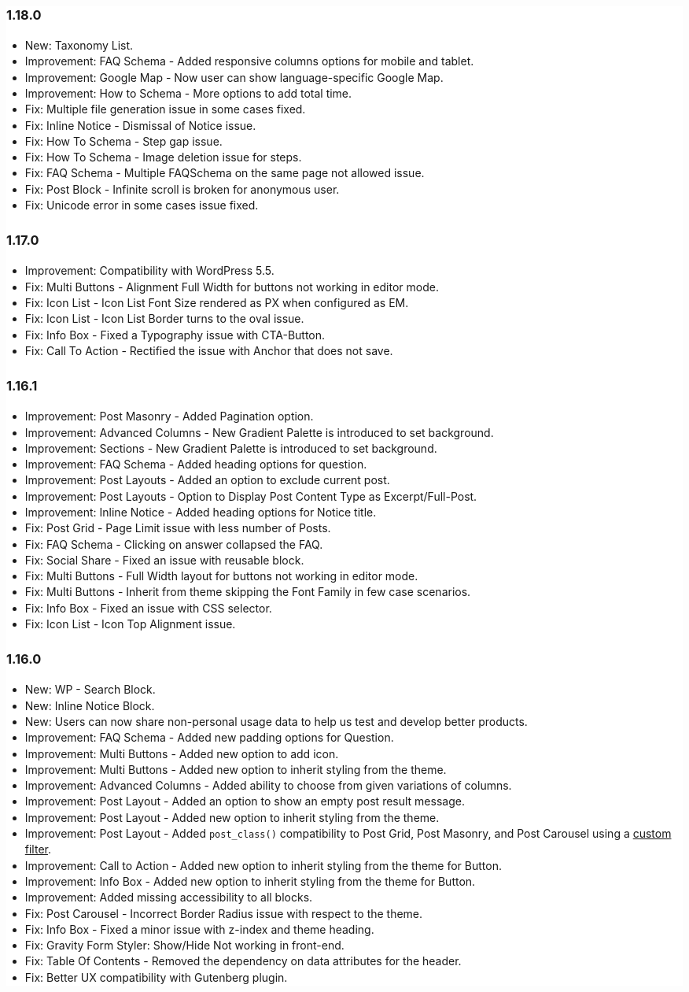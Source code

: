 ### 1.18.0 ###
* New: Taxonomy List.
* Improvement: FAQ Schema - Added responsive columns options for mobile and tablet.
* Improvement: Google Map - Now user can show language-specific Google Map.
* Improvement: How to Schema - More options to add total time.
* Fix: Multiple file generation issue in some cases fixed.
* Fix: Inline Notice - Dismissal of Notice issue.
* Fix: How To Schema - Step gap issue.
* Fix: How To Schema - Image deletion issue for steps.
* Fix: FAQ Schema - Multiple FAQSchema on the same page not allowed issue.
* Fix: Post Block - Infinite scroll is broken for anonymous user.
* Fix: Unicode error in some cases issue fixed.

### 1.17.0 ###
* Improvement: Compatibility with WordPress 5.5.
* Fix: Multi Buttons - Alignment Full Width for buttons not working in editor mode.
* Fix: Icon List - Icon List Font Size rendered as PX when configured as EM.
* Fix: Icon List - Icon List Border turns to the oval issue.
* Fix: Info Box - Fixed a Typography issue with CTA-Button.
* Fix: Call To Action - Rectified the issue with Anchor that does not save.

### 1.16.1 ###
* Improvement: Post Masonry - Added Pagination option.
* Improvement: Advanced Columns - New Gradient Palette is introduced to set background.
* Improvement: Sections - New Gradient Palette is introduced to set background.
* Improvement: FAQ Schema - Added heading options for question.
* Improvement: Post Layouts - Added an option to exclude current post.
* Improvement: Post Layouts - Option to Display Post Content Type as Excerpt/Full-Post.
* Improvement: Inline Notice - Added heading options for Notice title.
* Fix: Post Grid - Page Limit issue with less number of Posts.
* Fix: FAQ Schema - Clicking on answer collapsed the FAQ.
* Fix: Social Share - Fixed an issue with reusable block.
* Fix: Multi Buttons - Full Width layout for buttons not working in editor mode.
* Fix: Multi Buttons - Inherit from theme skipping the Font Family in few case scenarios.
* Fix: Info Box - Fixed an issue with CSS selector.
* Fix: Icon List - Icon Top Alignment issue.

### 1.16.0 ###
* New: WP - Search Block.
* New: Inline Notice Block.
* New: Users can now share non-personal usage data to help us test and develop better products.
* Improvement: FAQ Schema - Added new padding options for Question.
* Improvement: Multi Buttons - Added new option to add icon.
* Improvement: Multi Buttons - Added new option to inherit styling from the theme.
* Improvement: Advanced Columns - Added ability to choose from given variations of columns.
* Improvement: Post Layout - Added an option to show an empty post result message.
* Improvement: Post Layout - Added new option to inherit styling from the theme.
* Improvement: Post Layout - Added `post_class()` compatibility to Post Grid, Post Masonry, and Post Carousel using a [custom filter](https://wpspectra.com/docs/filters-actions-for-post/#uagb_enable_post_class).
* Improvement: Call to Action - Added new option to inherit styling from the theme for Button.
* Improvement: Info Box - Added new option to inherit styling from the theme for Button.
* Improvement: Added missing accessibility to all blocks.
* Fix: Post Carousel - Incorrect Border Radius issue with respect to the theme.
* Fix: Info Box - Fixed a minor issue with z-index and theme heading.
* Fix: Gravity Form Styler: Show/Hide Not working in front-end.
* Fix: Table Of Contents - Removed the dependency on data attributes for the header.
* Fix: Better UX compatibility with Gutenberg plugin.
